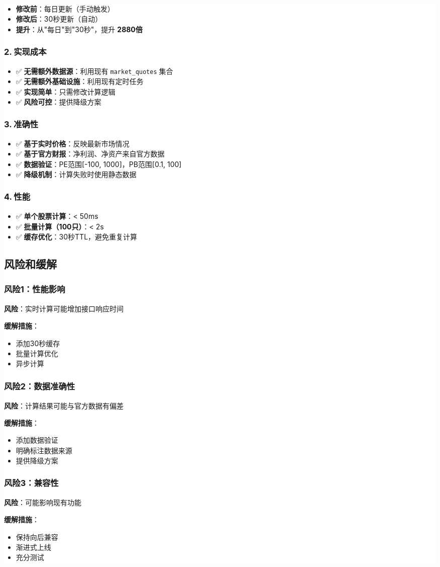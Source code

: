 - **修改前**：每日更新（手动触发）
- **修改后**：30秒更新（自动）
- **提升**：从"每日"到"30秒"，提升 **2880倍**

### 2. 实现成本

- ✅ **无需额外数据源**：利用现有 `market_quotes` 集合
- ✅ **无需额外基础设施**：利用现有定时任务
- ✅ **实现简单**：只需修改计算逻辑
- ✅ **风险可控**：提供降级方案

### 3. 准确性

- ✅ **基于实时价格**：反映最新市场情况
- ✅ **基于官方财报**：净利润、净资产来自官方数据
- ✅ **数据验证**：PE范围[-100, 1000]，PB范围[0.1, 100]
- ✅ **降级机制**：计算失败时使用静态数据

### 4. 性能

- ✅ **单个股票计算**：< 50ms
- ✅ **批量计算（100只）**：< 2s
- ✅ **缓存优化**：30秒TTL，避免重复计算

## 风险和缓解

### 风险1：性能影响

**风险**：实时计算可能增加接口响应时间

**缓解措施**：
- 添加30秒缓存
- 批量计算优化
- 异步计算

### 风险2：数据准确性

**风险**：计算结果可能与官方数据有偏差

**缓解措施**：
- 添加数据验证
- 明确标注数据来源
- 提供降级方案

### 风险3：兼容性

**风险**：可能影响现有功能

**缓解措施**：
- 保持向后兼容
- 渐进式上线
- 充分测试
